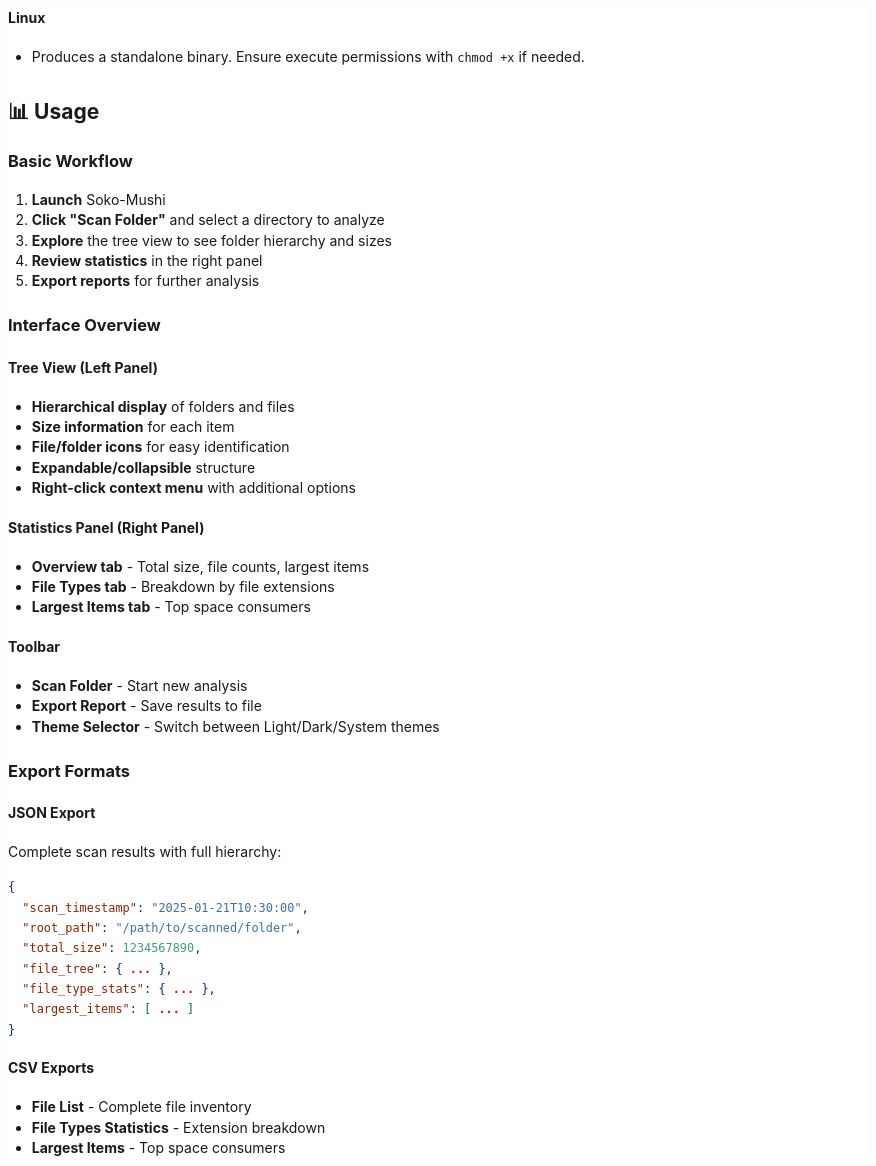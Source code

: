 #### Linux
- Produces a standalone binary. Ensure execute permissions with `chmod +x` if needed.

## 📊 Usage

### Basic Workflow
1. **Launch** Soko-Mushi
2. **Click "Scan Folder"** and select a directory to analyze
3. **Explore** the tree view to see folder hierarchy and sizes
4. **Review statistics** in the right panel
5. **Export reports** for further analysis

### Interface Overview

#### Tree View (Left Panel)
- **Hierarchical display** of folders and files
- **Size information** for each item
- **File/folder icons** for easy identification
- **Expandable/collapsible** structure
- **Right-click context menu** with additional options

#### Statistics Panel (Right Panel)
- **Overview tab** - Total size, file counts, largest items
- **File Types tab** - Breakdown by file extensions
- **Largest Items tab** - Top space consumers

#### Toolbar
- **Scan Folder** - Start new analysis
- **Export Report** - Save results to file
- **Theme Selector** - Switch between Light/Dark/System themes

### Export Formats

#### JSON Export
Complete scan results with full hierarchy:
```json
{
  "scan_timestamp": "2025-01-21T10:30:00",
  "root_path": "/path/to/scanned/folder",
  "total_size": 1234567890,
  "file_tree": { ... },
  "file_type_stats": { ... },
  "largest_items": [ ... ]
}
```

#### CSV Exports
- **File List** - Complete file inventory
- **File Types Statistics** - Extension breakdown
- **Largest Items** - Top space consumers
